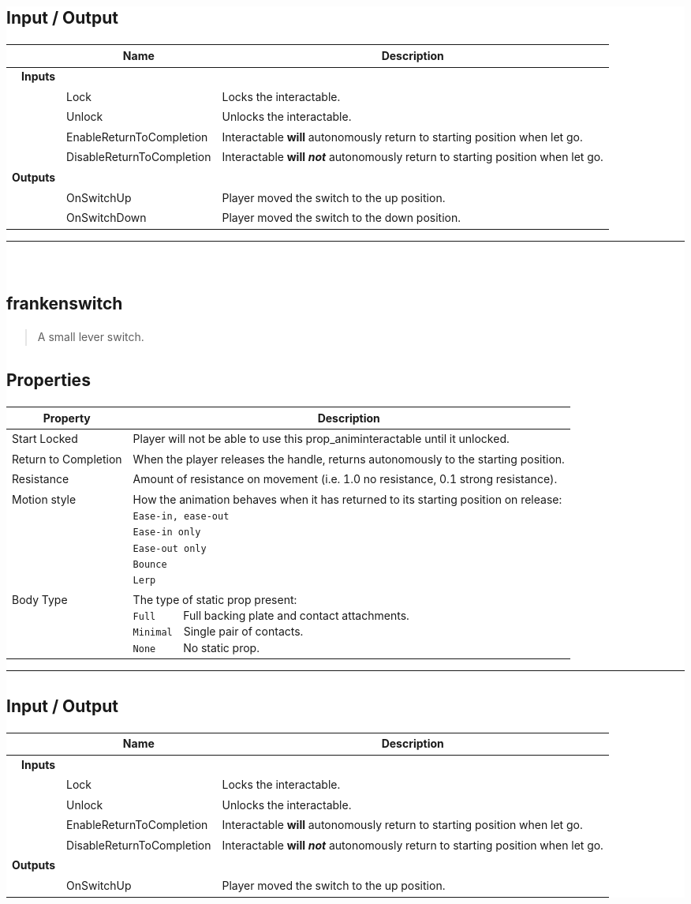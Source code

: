
## Input / Output

|| Name | Description |
| -: | - | - |
| **Inputs**
|| Lock | Locks the interactable.
|| Unlock | Unlocks the interactable.
|| EnableReturnToCompletion | Interactable **will** autonomously return to starting position when let go.
|| DisableReturnToCompletion | Interactable **will *not*** autonomously return to starting position when let go.
| **Outputs**
|| OnSwitchUp | Player moved the switch to the up position.
|| OnSwitchDown | Player moved the switch to the down position.

---
<br>

## **frankenswitch**

> A small lever switch.

## Properties

| Property | Description |
| - | - |
| Start Locked | Player will not be able to use this prop_animinteractable until it unlocked.
| Return to Completion | When the player releases the handle, returns autonomously to the starting position.
| Resistance | Amount of resistance on movement (i.e. 1.0 no resistance, 0.1 strong resistance).
| Motion style | How the animation behaves when it has returned to its starting position on release:<br>`Ease-in, ease-out`<br>`Ease-in only`<br>`Ease-out only`<br>`Bounce`<br>`Lerp`
| Body Type | The type of static prop present:<br>`Full`&emsp;&emsp;&ensp;Full backing plate and contact attachments.<br>`Minimal`&emsp;Single pair of contacts.<br>`None`&emsp;&emsp;&ensp;No static prop.

---

## Input / Output

|| Name | Description |
| -: | - | - |
| **Inputs**
|| Lock | Locks the interactable.
|| Unlock | Unlocks the interactable.
|| EnableReturnToCompletion | Interactable **will** autonomously return to starting position when let go.
|| DisableReturnToCompletion | Interactable **will *not*** autonomously return to starting position when let go.
| **Outputs**
|| OnSwitchUp | Player moved the switch to the up position.